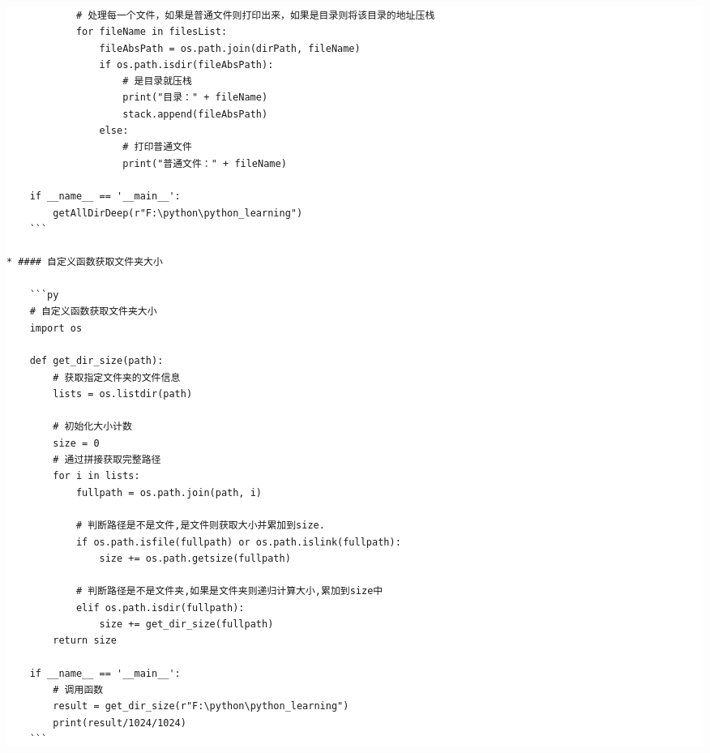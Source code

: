                 # 处理每一个文件，如果是普通文件则打印出来，如果是目录则将该目录的地址压栈
                for fileName in filesList:
                    fileAbsPath = os.path.join(dirPath, fileName)
                    if os.path.isdir(fileAbsPath):
                        # 是目录就压栈
                        print("目录：" + fileName)
                        stack.append(fileAbsPath)
                    else:
                        # 打印普通文件
                        print("普通文件：" + fileName)

        if __name__ == '__main__':
            getAllDirDeep(r"F:\python\python_learning")
        ```

    * #### 自定义函数获取文件夹大小

        ```py
        # 自定义函数获取文件夹大小
        import os

        def get_dir_size(path):
            # 获取指定文件夹的文件信息
            lists = os.listdir(path)

            # 初始化大小计数
            size = 0
            # 通过拼接获取完整路径
            for i in lists:
                fullpath = os.path.join(path, i)

                # 判断路径是不是文件,是文件则获取大小并累加到size.
                if os.path.isfile(fullpath) or os.path.islink(fullpath):
                    size += os.path.getsize(fullpath)

                # 判断路径是不是文件夹,如果是文件夹则递归计算大小,累加到size中
                elif os.path.isdir(fullpath):
                    size += get_dir_size(fullpath)
            return size

        if __name__ == '__main__':
            # 调用函数
            result = get_dir_size(r"F:\python\python_learning")
            print(result/1024/1024)
        ```
